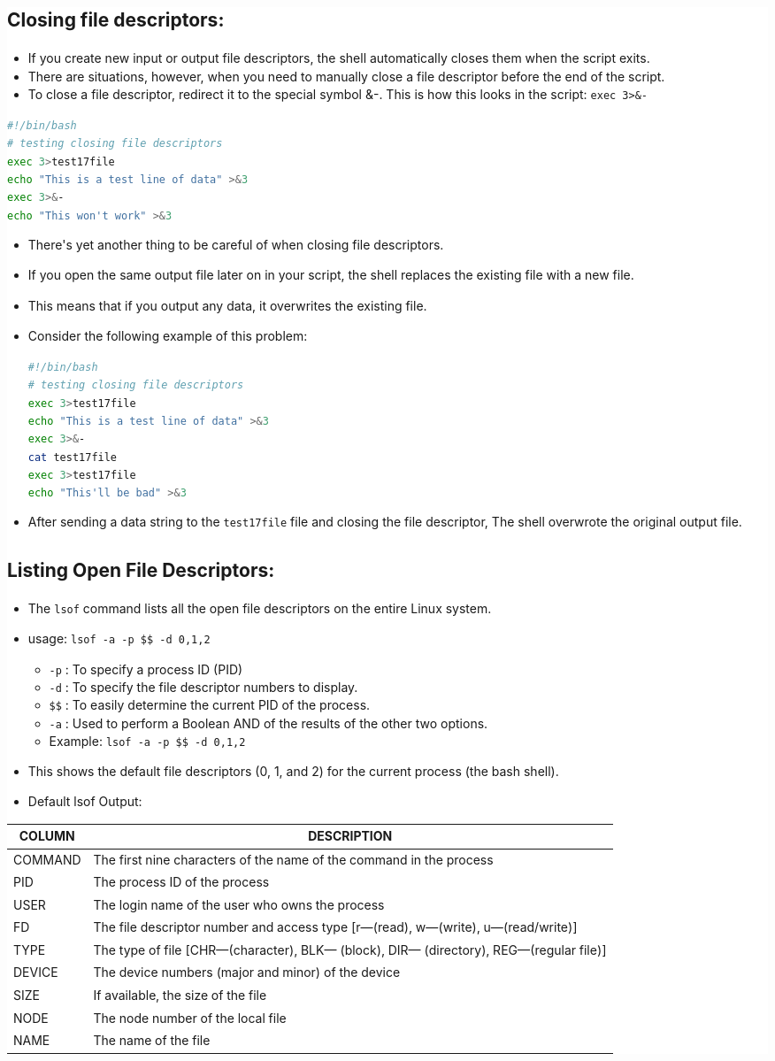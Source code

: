 ## Closing file descriptors:
* If you create new input or output file descriptors, the shell automatically closes them when the script exits. 
* There are situations, however, when you need to manually close a file descriptor before the end of the script.
* To close a file descriptor, redirect it to the special symbol &-. This is how this looks in the script: `exec 3>&-`

```bash
#!/bin/bash
# testing closing file descriptors
exec 3>test17file
echo "This is a test line of data" >&3
exec 3>&-
echo "This won't work" >&3
```
* There's yet another thing to be careful of when closing file descriptors. 
* If you open the same output file later on in your script, the shell replaces the existing file with a new file. 
* This means that if you output any data, it overwrites the existing file. 
* Consider the following example of this problem:

  ```bash
  #!/bin/bash
  # testing closing file descriptors
  exec 3>test17file
  echo "This is a test line of data" >&3
  exec 3>&-
  cat test17file
  exec 3>test17file
  echo "This'll be bad" >&3
  ```
* After sending a data string to the `test17file` file and closing the file descriptor, The shell overwrote the original output file.

## Listing Open File Descriptors:

* The `lsof` command lists all the open file descriptors on the entire Linux system.
* usage: `lsof -a -p $$ -d 0,1,2`
  * `-p`   : To specify a process ID (PID)
  * `-d`   : To specify the file descriptor numbers to display.
  * `$$`   : To easily determine the current PID of the process.
  * `-a`   : Used to perform a Boolean AND of the results of the other two options.
  * Example: `lsof -a -p $$ -d 0,1,2`
  
* This shows the default file descriptors (0, 1, and 2) for the current process (the bash shell).
* Default lsof Output:

| COLUMN	|				DESCRIPTION						 
|---------|-------------------------------
| COMMAND	| The first nine characters of the name of the command in the process
| PID		| The process ID of the process
| USER		| The login name of the user who owns the process
| FD		| The file descriptor number and access type [r—(read), w—(write), u—(read/write)]
| TYPE		| The type of file [CHR—(character), BLK— (block), DIR— (directory), REG—(regular file)]
| DEVICE	| The device numbers (major and minor) of the device
| SIZE		| If available, the size of the file
| NODE		| The node number of the local file
| NAME		| The name of the file